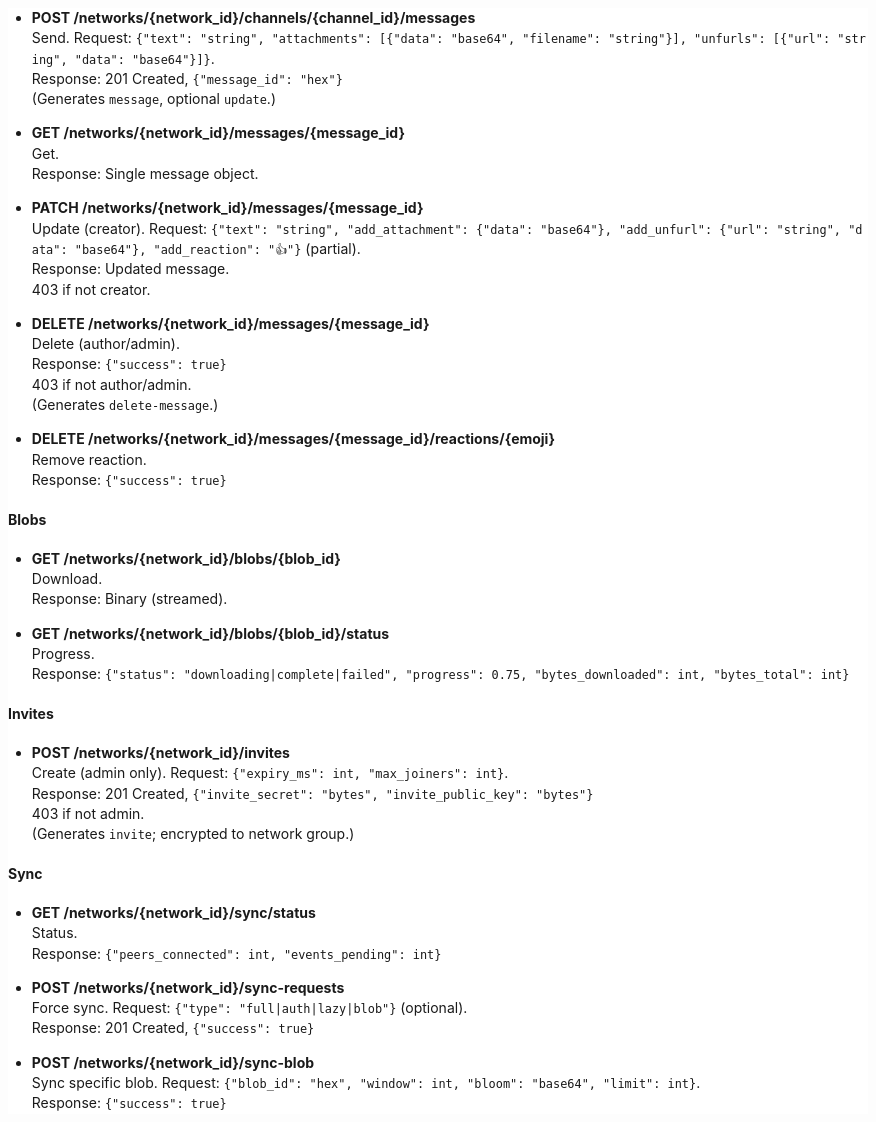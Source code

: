 - **POST /networks/{network_id}/channels/{channel_id}/messages**  
  Send. Request: `{"text": "string", "attachments": [{"data": "base64", "filename": "string"}], "unfurls": [{"url": "string", "data": "base64"}]}`.  
  Response: 201 Created, `{"message_id": "hex"}`  
  (Generates `message`, optional `update`.)

- **GET /networks/{network_id}/messages/{message_id}**  
  Get.  
  Response: Single message object.

- **PATCH /networks/{network_id}/messages/{message_id}**  
  Update (creator). Request: `{"text": "string", "add_attachment": {"data": "base64"}, "add_unfurl": {"url": "string", "data": "base64"}, "add_reaction": "👍"}` (partial).  
  Response: Updated message.  
  403 if not creator.

- **DELETE /networks/{network_id}/messages/{message_id}**  
  Delete (author/admin).  
  Response: `{"success": true}`  
  403 if not author/admin.  
  (Generates `delete-message`.)

- **DELETE /networks/{network_id}/messages/{message_id}/reactions/{emoji}**  
  Remove reaction.  
  Response: `{"success": true}`

#### Blobs
- **GET /networks/{network_id}/blobs/{blob_id}**  
  Download.  
  Response: Binary (streamed).

- **GET /networks/{network_id}/blobs/{blob_id}/status**  
  Progress.  
  Response: `{"status": "downloading|complete|failed", "progress": 0.75, "bytes_downloaded": int, "bytes_total": int}`

#### Invites
- **POST /networks/{network_id}/invites**  
  Create (admin only). Request: `{"expiry_ms": int, "max_joiners": int}`.  
  Response: 201 Created, `{"invite_secret": "bytes", "invite_public_key": "bytes"}`  
  403 if not admin.  
  (Generates `invite`; encrypted to network group.)

#### Sync
- **GET /networks/{network_id}/sync/status**  
  Status.  
  Response: `{"peers_connected": int, "events_pending": int}`

- **POST /networks/{network_id}/sync-requests**  
  Force sync. Request: `{"type": "full|auth|lazy|blob"}` (optional).  
  Response: 201 Created, `{"success": true}`

- **POST /networks/{network_id}/sync-blob**  
  Sync specific blob. Request: `{"blob_id": "hex", "window": int, "bloom": "base64", "limit": int}`.  
  Response: `{"success": true}`
